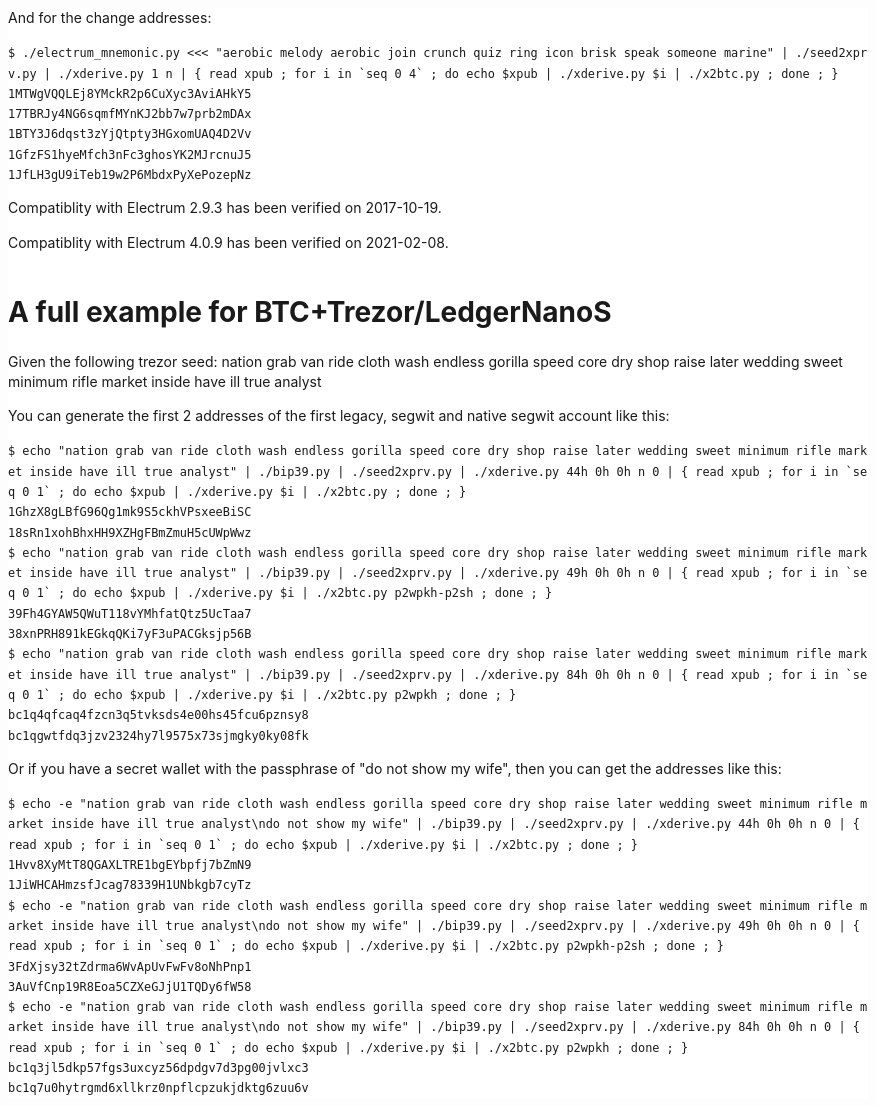 And for the change addresses:

    $ ./electrum_mnemonic.py <<< "aerobic melody aerobic join crunch quiz ring icon brisk speak someone marine" | ./seed2xprv.py | ./xderive.py 1 n | { read xpub ; for i in `seq 0 4` ; do echo $xpub | ./xderive.py $i | ./x2btc.py ; done ; }
    1MTWgVQQLEj8YMckR2p6CuXyc3AviAHkY5
    17TBRJy4NG6sqmfMYnKJ2bb7w7prb2mDAx
    1BTY3J6dqst3zYjQtpty3HGxomUAQ4D2Vv
    1GfzFS1hyeMfch3nFc3ghosYK2MJrcnuJ5
    1JfLH3gU9iTeb19w2P6MbdxPyXePozepNz

Compatiblity with Electrum 2.9.3 has been verified on 2017-10-19.

Compatiblity with Electrum 4.0.9 has been verified on 2021-02-08.

# A full example for BTC+Trezor/LedgerNanoS

Given the following trezor seed: nation grab van ride cloth wash
endless gorilla speed core dry shop raise later wedding sweet minimum
rifle market inside have ill true analyst

You can generate the first 2 addresses of the first legacy, segwit and
native segwit account like this:

    $ echo "nation grab van ride cloth wash endless gorilla speed core dry shop raise later wedding sweet minimum rifle market inside have ill true analyst" | ./bip39.py | ./seed2xprv.py | ./xderive.py 44h 0h 0h n 0 | { read xpub ; for i in `seq 0 1` ; do echo $xpub | ./xderive.py $i | ./x2btc.py ; done ; }
    1GhzX8gLBfG96Qg1mk9S5ckhVPsxeeBiSC
    18sRn1xohBhxHH9XZHgFBmZmuH5cUWpWwz
    $ echo "nation grab van ride cloth wash endless gorilla speed core dry shop raise later wedding sweet minimum rifle market inside have ill true analyst" | ./bip39.py | ./seed2xprv.py | ./xderive.py 49h 0h 0h n 0 | { read xpub ; for i in `seq 0 1` ; do echo $xpub | ./xderive.py $i | ./x2btc.py p2wpkh-p2sh ; done ; }
    39Fh4GYAW5QWuT118vYMhfatQtz5UcTaa7
    38xnPRH891kEGkqQKi7yF3uPACGksjp56B
    $ echo "nation grab van ride cloth wash endless gorilla speed core dry shop raise later wedding sweet minimum rifle market inside have ill true analyst" | ./bip39.py | ./seed2xprv.py | ./xderive.py 84h 0h 0h n 0 | { read xpub ; for i in `seq 0 1` ; do echo $xpub | ./xderive.py $i | ./x2btc.py p2wpkh ; done ; }
    bc1q4qfcaq4fzcn3q5tvksds4e00hs45fcu6pznsy8
    bc1qgwtfdq3jzv2324hy7l9575x73sjmgky0ky08fk

Or if you have a secret wallet with the passphrase of "do not
show my wife", then you can get the addresses like this:

    $ echo -e "nation grab van ride cloth wash endless gorilla speed core dry shop raise later wedding sweet minimum rifle market inside have ill true analyst\ndo not show my wife" | ./bip39.py | ./seed2xprv.py | ./xderive.py 44h 0h 0h n 0 | { read xpub ; for i in `seq 0 1` ; do echo $xpub | ./xderive.py $i | ./x2btc.py ; done ; }
    1Hvv8XyMtT8QGAXLTRE1bgEYbpfj7bZmN9
    1JiWHCAHmzsfJcag78339H1UNbkgb7cyTz
    $ echo -e "nation grab van ride cloth wash endless gorilla speed core dry shop raise later wedding sweet minimum rifle market inside have ill true analyst\ndo not show my wife" | ./bip39.py | ./seed2xprv.py | ./xderive.py 49h 0h 0h n 0 | { read xpub ; for i in `seq 0 1` ; do echo $xpub | ./xderive.py $i | ./x2btc.py p2wpkh-p2sh ; done ; }
    3FdXjsy32tZdrma6WvApUvFwFv8oNhPnp1
    3AuVfCnp19R8Eoa5CZXeGJjU1TQDy6fW58
    $ echo -e "nation grab van ride cloth wash endless gorilla speed core dry shop raise later wedding sweet minimum rifle market inside have ill true analyst\ndo not show my wife" | ./bip39.py | ./seed2xprv.py | ./xderive.py 84h 0h 0h n 0 | { read xpub ; for i in `seq 0 1` ; do echo $xpub | ./xderive.py $i | ./x2btc.py p2wpkh ; done ; }
    bc1q3jl5dkp57fgs3uxcyz56dpdgv7d3pg00jvlxc3
    bc1q7u0hytrgmd6xllkrz0npflcpzukjdktg6zuu6v
